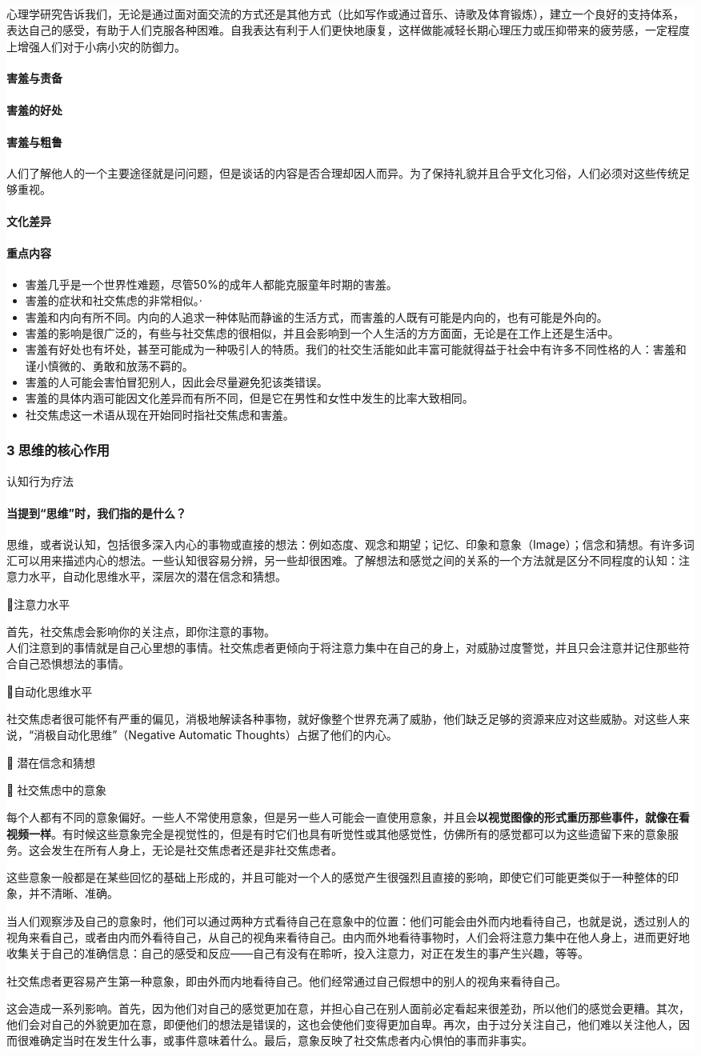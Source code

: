 心理学研究告诉我们，无论是通过面对面交流的方式还是其他方式（比如写作或通过音乐、诗歌及体育锻炼），建立一个良好的支持体系，表达自己的感受，有助于人们克服各种困难。自我表达有利于人们更快地康复，这样做能减轻长期心理压力或压抑带来的疲劳感，一定程度上增强人们对于小病小灾的防御力。  

#### 害羞与责备  

#### 害羞的好处  

#### 害羞与粗鲁  

人们了解他人的一个主要途径就是问问题，但是谈话的内容是否合理却因人而异。为了保持礼貌并且合乎文化习俗，人们必须对这些传统足够重视。  

#### 文化差异  
#### 重点内容

- 害羞几乎是一个世界性难题，尽管50%的成年人都能克服童年时期的害羞。
- 害羞的症状和社交焦虑的非常相似。·
- 害羞和内向有所不同。内向的人追求一种体贴而静谧的生活方式，而害羞的人既有可能是内向的，也有可能是外向的。
- 害羞的影响是很广泛的，有些与社交焦虑的很相似，并且会影响到一个人生活的方方面面，无论是在工作上还是生活中。
- 害羞有好处也有坏处，甚至可能成为一种吸引人的特质。我们的社交生活能如此丰富可能就得益于社会中有许多不同性格的人：害羞和谨小慎微的、勇敢和放荡不羁的。
- 害羞的人可能会害怕冒犯别人，因此会尽量避免犯该类错误。
- 害羞的具体内涵可能因文化差异而有所不同，但是它在男性和女性中发生的比率大致相同。
- 社交焦虑这一术语从现在开始同时指社交焦虑和害羞。  

### 3 思维的核心作用

 认知行为疗法  
#### 当提到“思维”时，我们指的是什么？

思维，或者说认知，包括很多深入内心的事物或直接的想法：例如态度、观念和期望；记忆、印象和意象（Image）；信念和猜想。有许多词汇可以用来描述内心的想法。一些认知很容易分辨，另一些却很困难。了解想法和感觉之间的关系的一个方法就是区分不同程度的认知：注意力水平，自动化思维水平，深层次的潜在信念和猜想。

🔻注意力水平  

首先，社交焦虑会影响你的关注点，即你注意的事物。  
人们注意到的事情就是自己心里想的事情。社交焦虑者更倾向于将注意力集中在自己的身上，对威胁过度警觉，并且只会注意并记住那些符合自己恐惧想法的事情。

🔻自动化思维水平  

社交焦虑者很可能怀有严重的偏见，消极地解读各种事物，就好像整个世界充满了威胁，他们缺乏足够的资源来应对这些威胁。对这些人来说，“消极自动化思维”（Negative Automatic Thoughts）占据了他们的内心。

🔻 潜在信念和猜想  

🔻 社交焦虑中的意象  

每个人都有不同的意象偏好。一些人不常使用意象，但是另一些人可能会一直使用意象，并且会**以视觉图像的形式重历那些事件，就像在看视频一样**。有时候这些意象完全是视觉性的，但是有时它们也具有听觉性或其他感觉性，仿佛所有的感觉都可以为这些遗留下来的意象服务。这会发生在所有人身上，无论是社交焦虑者还是非社交焦虑者。

这些意象一般都是在某些回忆的基础上形成的，并且可能对一个人的感觉产生很强烈且直接的影响，即使它们可能更类似于一种整体的印象，并不清晰、准确。

当人们观察涉及自己的意象时，他们可以通过两种方式看待自己在意象中的位置：他们可能会由外而内地看待自己，也就是说，透过别人的视角来看自己，或者由内而外看待自己，从自己的视角来看待自己。由内而外地看待事物时，人们会将注意力集中在他人身上，进而更好地收集关于自己的准确信息：自己的感受和反应——自己有没有在聆听，投入注意力，对正在发生的事产生兴趣，等等。

社交焦虑者更容易产生第一种意象，即由外而内地看待自己。他们经常通过自己假想中的别人的视角来看待自己。

这会造成一系列影响。首先，因为他们对自己的感觉更加在意，并担心自己在别人面前必定看起来很差劲，所以他们的感觉会更糟。其次，他们会对自己的外貌更加在意，即便他们的想法是错误的，这也会使他们变得更加自卑。再次，由于过分关注自己，他们难以关注他人，因而很难确定当时在发生什么事，或事件意味着什么。最后，意象反映了社交焦虑者内心惧怕的事而非事实。

